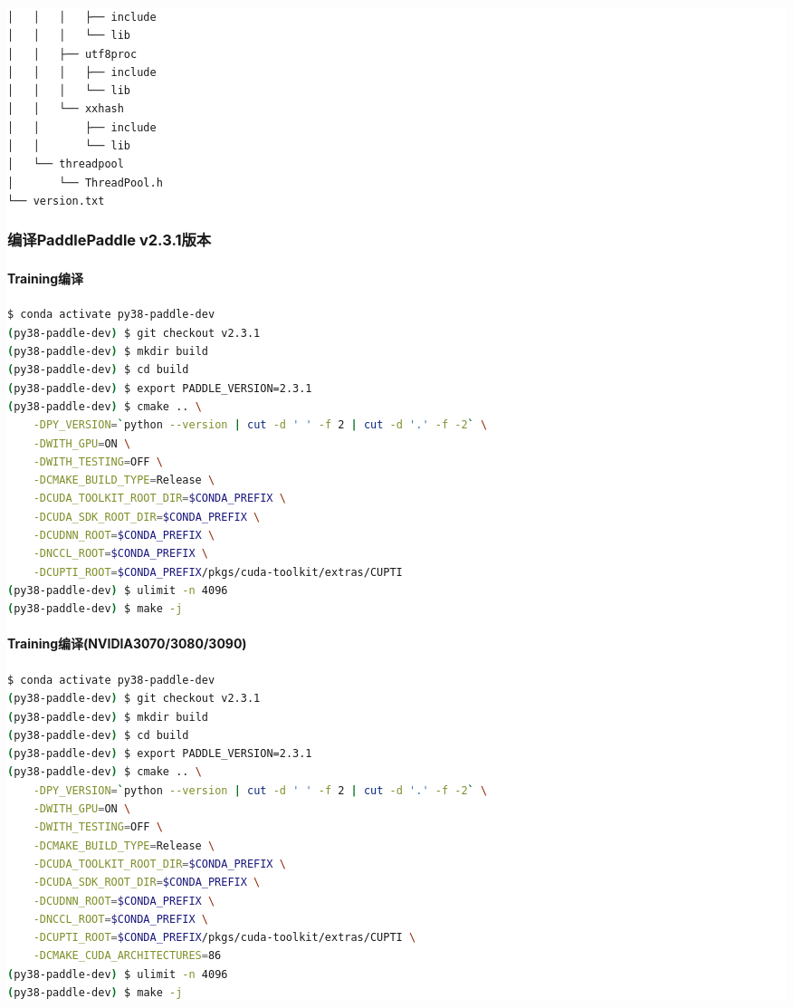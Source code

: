 ```bash
│   │   │   ├── include
│   │   │   └── lib
│   │   ├── utf8proc
│   │   │   ├── include
│   │   │   └── lib
│   │   └── xxhash
│   │       ├── include
│   │       └── lib
│   └── threadpool
│       └── ThreadPool.h
└── version.txt
```



### 编译PaddlePaddle v2.3.1版本

#### Training编译

```bash
$ conda activate py38-paddle-dev
(py38-paddle-dev) $ git checkout v2.3.1
(py38-paddle-dev) $ mkdir build
(py38-paddle-dev) $ cd build
(py38-paddle-dev) $ export PADDLE_VERSION=2.3.1
(py38-paddle-dev) $ cmake .. \
	-DPY_VERSION=`python --version | cut -d ' ' -f 2 | cut -d '.' -f -2` \
	-DWITH_GPU=ON \
	-DWITH_TESTING=OFF \
	-DCMAKE_BUILD_TYPE=Release \
	-DCUDA_TOOLKIT_ROOT_DIR=$CONDA_PREFIX \
	-DCUDA_SDK_ROOT_DIR=$CONDA_PREFIX \
	-DCUDNN_ROOT=$CONDA_PREFIX \
	-DNCCL_ROOT=$CONDA_PREFIX \
	-DCUPTI_ROOT=$CONDA_PREFIX/pkgs/cuda-toolkit/extras/CUPTI
(py38-paddle-dev) $ ulimit -n 4096
(py38-paddle-dev) $ make -j
```

#### Training编译(NVIDIA3070/3080/3090)

```bash
$ conda activate py38-paddle-dev
(py38-paddle-dev) $ git checkout v2.3.1
(py38-paddle-dev) $ mkdir build
(py38-paddle-dev) $ cd build
(py38-paddle-dev) $ export PADDLE_VERSION=2.3.1
(py38-paddle-dev) $ cmake .. \
	-DPY_VERSION=`python --version | cut -d ' ' -f 2 | cut -d '.' -f -2` \
	-DWITH_GPU=ON \
	-DWITH_TESTING=OFF \
	-DCMAKE_BUILD_TYPE=Release \
	-DCUDA_TOOLKIT_ROOT_DIR=$CONDA_PREFIX \
	-DCUDA_SDK_ROOT_DIR=$CONDA_PREFIX \
	-DCUDNN_ROOT=$CONDA_PREFIX \
	-DNCCL_ROOT=$CONDA_PREFIX \
	-DCUPTI_ROOT=$CONDA_PREFIX/pkgs/cuda-toolkit/extras/CUPTI \
	-DCMAKE_CUDA_ARCHITECTURES=86
(py38-paddle-dev) $ ulimit -n 4096
(py38-paddle-dev) $ make -j
```
